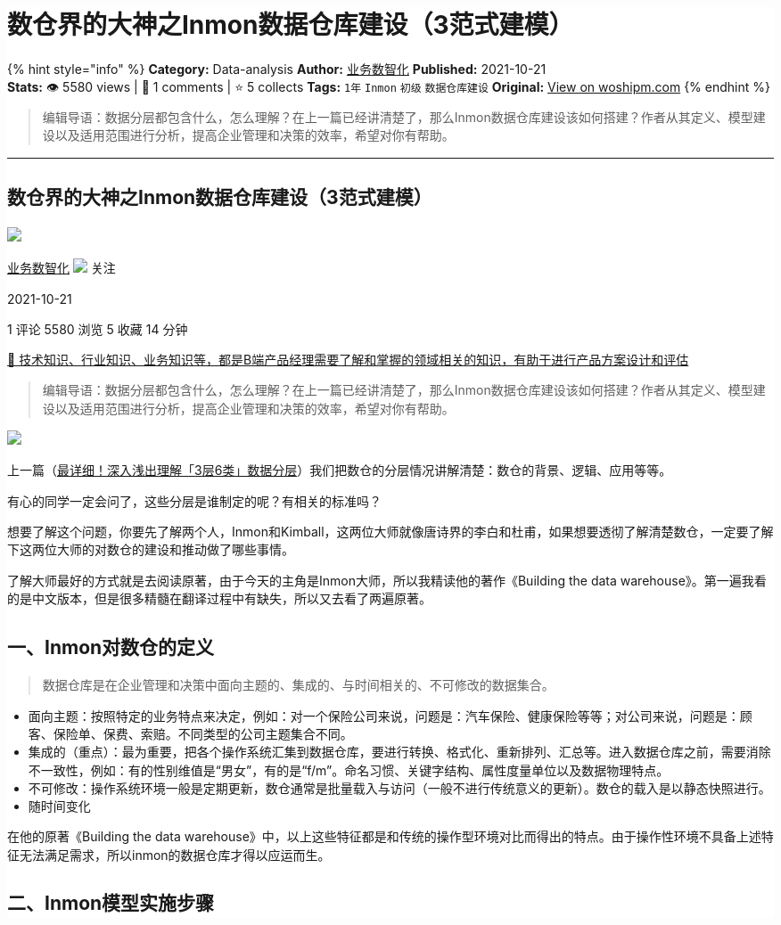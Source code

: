 # 数仓界的大神之Inmon数据仓库建设（3范式建模）
{% hint style="info" %}
**Category:** Data-analysis
**Author:** [业务数智化](https://www.woshipm.com/u/633959)
**Published:** 2021-10-21  
**Stats:** 👁️ 5580 views | 💬 1 comments | ⭐ 5 collects
**Tags:** `1年` `Inmon` `初级` `数据仓库建设`
**Original:** [View on woshipm.com](https://www.woshipm.com/data-analysis/5182829.html)
{% endhint %}
> 编辑导语：数据分层都包含什么，怎么理解？在上一篇已经讲清楚了，那么Inmon数据仓库建设该如何搭建？作者从其定义、模型建设以及适用范围进行分析，提高企业管理和决策的效率，希望对你有帮助。

---

## 数仓界的大神之Inmon数据仓库建设（3范式建模）

[![](https://image.woshipm.com/wp-files/2021/09/gpkviHfeJhAREqytPYRw.png!/both/72x72)](https://www.woshipm.com/u/633959)

[业务数智化](https://www.woshipm.com/u/633959) ![](https://static.woshipm.com/tag/1101_1@2x.png) 关注

2021-10-21

1 评论 5580 浏览 5 收藏 14 分钟

[🔗 技术知识、行业知识、业务知识等，都是B端产品经理需要了解和掌握的领域相关的知识，有助于进行产品方案设计和评估](https://ke.qidianla.com/courses/bcpm)

> 编辑导语：数据分层都包含什么，怎么理解？在上一篇已经讲清楚了，那么Inmon数据仓库建设该如何搭建？作者从其定义、模型建设以及适用范围进行分析，提高企业管理和决策的效率，希望对你有帮助。

![](https://image.woshipm.com/wp-files/2021/10/hX80xgrc6QIzPIRmXI1L.jpg)

上一篇（[最详细！深入浅出理解「3层6类」数据分层](http://www.woshipm.com/data-analysis/5155511.html)）我们把数仓的分层情况讲解清楚：数仓的背景、逻辑、应用等等。

有心的同学一定会问了，这些分层是谁制定的呢？有相关的标准吗？

想要了解这个问题，你要先了解两个人，Inmon和Kimball，这两位大师就像唐诗界的李白和杜甫，如果想要透彻了解清楚数仓，一定要了解下这两位大师的对数仓的建设和推动做了哪些事情。

了解大师最好的方式就是去阅读原著，由于今天的主角是Inmon大师，所以我精读他的著作《Building the data warehouse》。第一遍我看的是中文版本，但是很多精髓在翻译过程中有缺失，所以又去看了两遍原著。

## 一、Inmon对数仓的定义

> 数据仓库是在企业管理和决策中面向主题的、集成的、与时间相关的、不可修改的数据集合。

*   面向主题：按照特定的业务特点来决定，例如：对一个保险公司来说，问题是：汽车保险、健康保险等等；对公司来说，问题是：顾客、保险单、保费、索赔。不同类型的公司主题集合不同。
*   集成的（重点）：最为重要，把各个操作系统汇集到数据仓库，要进行转换、格式化、重新排列、汇总等。进入数据仓库之前，需要消除不一致性，例如：有的性别维值是“男女”，有的是“f/m”。命名习惯、关键字结构、属性度量单位以及数据物理特点。
*   不可修改：操作系统环境一般是定期更新，数仓通常是批量载入与访问（一般不进行传统意义的更新）。数仓的载入是以静态快照进行。
*   随时间变化

在他的原著《Building the data warehouse》中，以上这些特征都是和传统的操作型环境对比而得出的特点。由于操作性环境不具备上述特征无法满足需求，所以inmon的数据仓库才得以应运而生。

## 二、Inmon模型实施步骤
